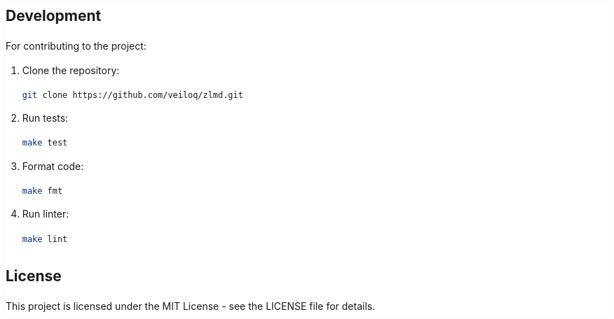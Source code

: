 ## Development

For contributing to the project:

1. Clone the repository:
   ```bash
   git clone https://github.com/veiloq/zlmd.git
   ```

2. Run tests:
   ```bash
   make test
   ```

3. Format code:
   ```bash
   make fmt
   ```

4. Run linter:
   ```bash
   make lint
   ```

## License

This project is licensed under the MIT License - see the LICENSE file for details. 